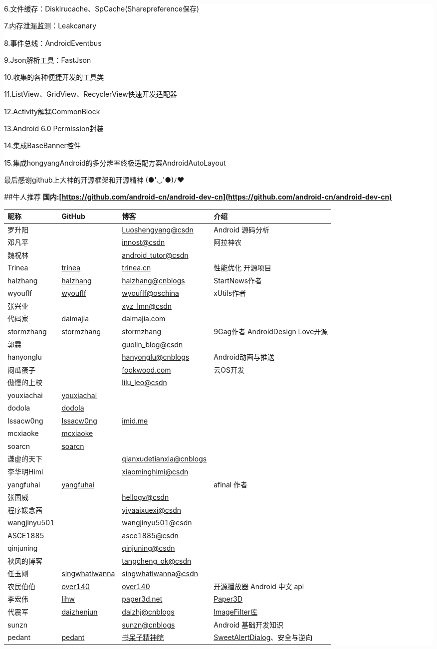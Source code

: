 6.文件缓存：Disklrucache、SpCache(Sharepreference保存)

7.内存泄漏监测：Leakcanary

8.事件总线：AndroidEventbus

9.Json解析工具：FastJson

10.收集的各种便捷开发的工具类

11.ListView、GridView、RecyclerView快速开发适配器

12.Activity解耦CommonBlock

13.Android 6.0 Permission封装

14.集成BaseBanner控件

15.集成hongyangAndroid的多分辨率终极适配方案AndroidAutoLayout

最后感谢github上大神的开源框架和开源精神 (●'◡'●)ﾉ♥


##牛人推荐
**国内:[https://github.com/android-cn/android-dev-cn](https://github.com/android-cn/android-dev-cn)**

昵称 | GitHub | 博客 | 介绍
:------------- | :------------- | :------------- | :------------- 
罗升阳 | | [Luoshengyang@csdn](http://blog.csdn.net/Luoshengyang) | Android 源码分析
邓凡平 | | [innost@csdn](http://blog.csdn.net/innost) | 阿拉神农
魏祝林 | | [android_tutor@csdn](http://blog.csdn.net/android_tutor) | 
Trinea | [trinea ](https://github.com/trinea) | [trinea.cn](http://www.trinea.cn/) | 性能优化 开源项目 
halzhang | [halzhang ](https://github.com/halzhang) | [halzhang@cnblogs](http://www.cnblogs.com/halzhang) | StartNews作者 
wyouflf | [wyouflf ](https://github.com/wyouflf) | [wyouflf@oschina](http://my.oschina.net/u/1171837) | xUtils作者
张兴业 | | [xyz_lmn@csdn](http://blog.csdn.net/xyz_lmn) | 
代码家 | [daimajia ](https://github.com/daimajia) | [daimajia.com](http://blog.daimajia.com/) |
stormzhang | [stormzhang ](https://github.com/stormzhang) | [stormzhang](http://stormzhang.github.io/) | 9Gag作者 AndroidDesign Love开源
郭霖 | | [guolin_blog@csdn](http://blog.csdn.net/guolin_blog) |
hanyonglu | | [hanyonglu@cnblogs](http://www.cnblogs.com/hanyonglu) | Android动画与推送 
闷瓜蛋子 | | [fookwood.com](http://www.fookwood.com)  | 云OS开发 
傲慢的上校 | | [lilu_leo@csdn](http://blog.csdn.net/lilu_leo) |  
youxiachai | [youxiachai ](https://github.com/youxiachai) | | 
dodola | [dodola ](https://github.com/dodola) | | 
Issacw0ng | [Issacw0ng ](https://github.com/Issacw0ng) | [imid.me](http://imid.me) | 
mcxiaoke | [mcxiaoke ](https://github.com/mcxiaoke) | | 
soarcn | [soarcn ](https://github.com/soarcn) | | 
谦虚的天下 | | [qianxudetianxia@cnblogs](http://www.cnblogs.com/qianxudetianxia) | 
李华明Himi | | [xiaominghimi@csdn](http://blog.csdn.net/xiaominghimi) | 
yangfuhai | [yangfuhai ](https://github.com/yangfuhai) | | afinal 作者 
张国威 | | [hellogv@csdn](http://blog.csdn.net/hellogv) |  
程序媛念茜 | | [yiyaaixuexi@csdn](http://blog.csdn.net/yiyaaixuexi) |  
wangjinyu501 | | [wangjinyu501@csdn](http://blog.csdn.net/wangjinyu501) |  
ASCE1885 | | [asce1885@csdn](http://blog.csdn.net/asce1885) | 
qinjuning | | [qinjuning@csdn](http://blog.csdn.net/qinjuning) |   
秋风的博客 | | [tangcheng_ok@csdn](http://blog.csdn.net/tangcheng_ok) | 
任玉刚 | [singwhatiwanna ](https://github.com/singwhatiwanna) | [singwhatiwanna@csdn](http://blog.csdn.net/singwhatiwanna) | 
农民伯伯 | [over140 ](https://github.com/over140) | [over140](http://over140.cnblogs.com) | [开源播放器](https://github.com/over140/OPlayer) Android 中文 api 
李宏伟 | [lihw ](https://github.com/lihw) | [paper3d.net](http://www.paper3d.net) | [Paper3D](https://github.com/lihw/FutureInterface) 
代震军 | [daizhenjun ](https://github.com/daizhenjun) | [daizhj@cnblogs](http://www.cnblogs.com/daizhj) | [ImageFilter库](https://github.com/daizhenjun/ImageFilterForAndroid)
sunzn | | [sunzn@cnblogs](http://www.cnblogs.com/sunzn) | Android 基础开发知识
pedant | [pedant ](https://github.com/pedant) | [书呆子精神院](http://pedant.cn/) | [SweetAlertDialog](https://github.com/pedant/sweet-alert-dialog)、安全与逆向